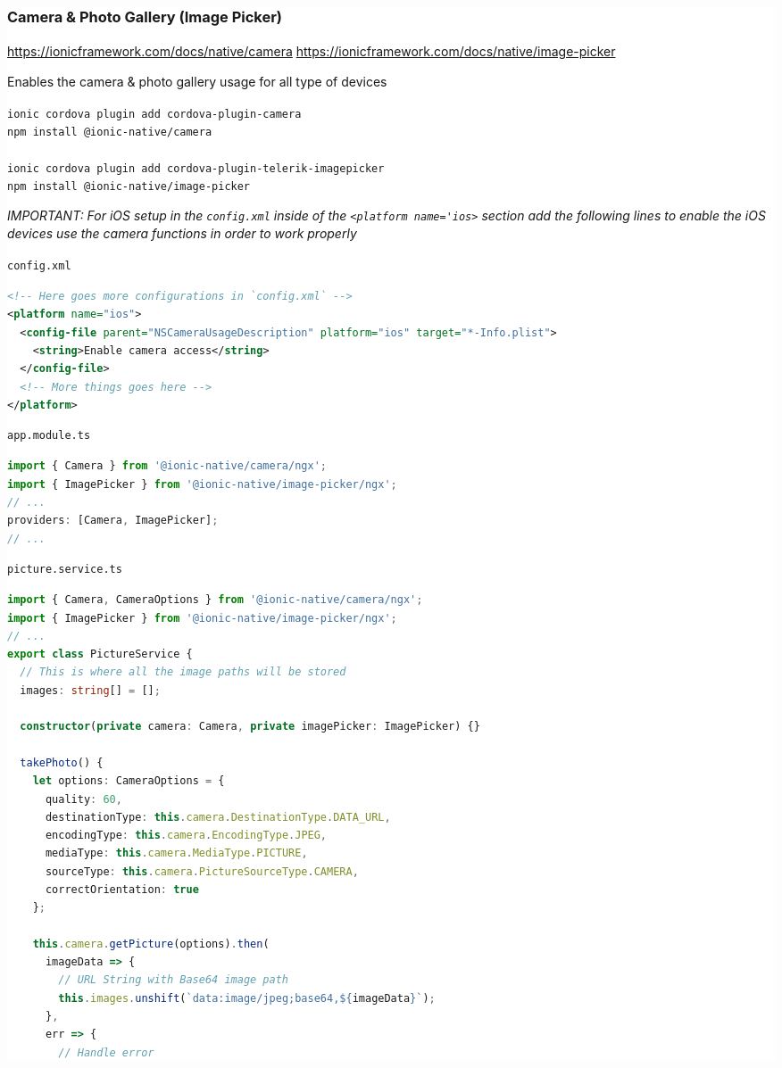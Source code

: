 ### Camera & Photo Gallery (Image Picker)

https://ionicframework.com/docs/native/camera
https://ionicframework.com/docs/native/image-picker

Enables the camera & photo gallery usage for all type of devices

```console
ionic cordova plugin add cordova-plugin-camera
npm install @ionic-native/camera

ionic cordova plugin add cordova-plugin-telerik-imagepicker
npm install @ionic-native/image-picker
```

_IMPORTANT: For iOS setup in the `config.xml` inside of the `<platform name='ios>` section add the following lines to enable the iOS devices use the camera functions in order to work properly_

`config.xml`

```xml
<!-- Here goes more configurations in `config.xml` -->
<platform name="ios">
  <config-file parent="NSCameraUsageDescription" platform="ios" target="*-Info.plist">
    <string>Enable camera access</string>
  </config-file>
  <!-- More things goes here -->
</platform>
```

`app.module.ts`

```typescript
import { Camera } from '@ionic-native/camera/ngx';
import { ImagePicker } from '@ionic-native/image-picker/ngx';
// ...
providers: [Camera, ImagePicker];
// ...
```

`picture.service.ts`

```typescript
import { Camera, CameraOptions } from '@ionic-native/camera/ngx';
import { ImagePicker } from '@ionic-native/image-picker/ngx';
// ...
export class PictureService {
  // This is where all the image paths will be stored
  images: string[] = [];

  constructor(private camera: Camera, private imagePicker: ImagePicker) {}

  takePhoto() {
    let options: CameraOptions = {
      quality: 60,
      destinationType: this.camera.DestinationType.DATA_URL,
      encodingType: this.camera.EncodingType.JPEG,
      mediaType: this.camera.MediaType.PICTURE,
      sourceType: this.camera.PictureSourceType.CAMERA,
      correctOrientation: true
    };

    this.camera.getPicture(options).then(
      imageData => {
        // URL String with Base64 image path
        this.images.unshift(`data:image/jpeg;base64,${imageData}`);
      },
      err => {
        // Handle error
```